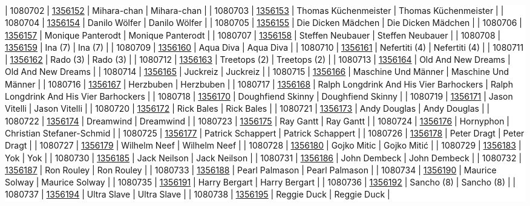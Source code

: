 | 1080702 | [1356152](https://www.discogs.com/artist/1356152) | Mihara-chan | Mihara-chan |
| 1080703 | [1356153](https://www.discogs.com/artist/1356153) | Thomas Küchenmeister | Thomas Küchenmeister |
| 1080704 | [1356154](https://www.discogs.com/artist/1356154) | Danilo Wölfer | Danilo Wölfer |
| 1080705 | [1356155](https://www.discogs.com/artist/1356155) | Die Dicken Mädchen | Die Dicken Mädchen |
| 1080706 | [1356157](https://www.discogs.com/artist/1356157) | Monique Panterodt | Monique Panterodt |
| 1080707 | [1356158](https://www.discogs.com/artist/1356158) | Steffen Neubauer | Steffen Neubauer |
| 1080708 | [1356159](https://www.discogs.com/artist/1356159) | Ina (7) | Ina (7) |
| 1080709 | [1356160](https://www.discogs.com/artist/1356160) | Aqua Diva | Aqua Diva |
| 1080710 | [1356161](https://www.discogs.com/artist/1356161) | Nefertiti (4) | Nefertiti (4) |
| 1080711 | [1356162](https://www.discogs.com/artist/1356162) | Rado (3) | Rado (3) |
| 1080712 | [1356163](https://www.discogs.com/artist/1356163) | Treetops (2) | Treetops (2) |
| 1080713 | [1356164](https://www.discogs.com/artist/1356164) | Old And New Dreams | Old And New Dreams |
| 1080714 | [1356165](https://www.discogs.com/artist/1356165) | Juckreiz | Juckreiz |
| 1080715 | [1356166](https://www.discogs.com/artist/1356166) | Maschine Und Männer | Maschine Und Männer |
| 1080716 | [1356167](https://www.discogs.com/artist/1356167) | Herzbuben | Herzbuben |
| 1080717 | [1356168](https://www.discogs.com/artist/1356168) | Ralph Longdrink And His Vier Barhockers | Ralph Longdrink And His Vier Barhockers |
| 1080718 | [1356170](https://www.discogs.com/artist/1356170) | Doughfiend Skinny | Doughfiend Skinny |
| 1080719 | [1356171](https://www.discogs.com/artist/1356171) | Jason Vitelli | Jason Vitelli |
| 1080720 | [1356172](https://www.discogs.com/artist/1356172) | Rick Bales | Rick Bales |
| 1080721 | [1356173](https://www.discogs.com/artist/1356173) | Andy Douglas | Andy Douglas |
| 1080722 | [1356174](https://www.discogs.com/artist/1356174) | Dreamwind | Dreamwind |
| 1080723 | [1356175](https://www.discogs.com/artist/1356175) | Ray Gantt | Ray Gantt |
| 1080724 | [1356176](https://www.discogs.com/artist/1356176) | Hornyphon | Christian Stefaner-Schmid |
| 1080725 | [1356177](https://www.discogs.com/artist/1356177) | Patrick Schappert | Patrick Schappert |
| 1080726 | [1356178](https://www.discogs.com/artist/1356178) | Peter Dragt | Peter Dragt |
| 1080727 | [1356179](https://www.discogs.com/artist/1356179) | Wilhelm Neef | Wilhelm Neef |
| 1080728 | [1356180](https://www.discogs.com/artist/1356180) | Gojko Mitic | Gojko Mitić |
| 1080729 | [1356183](https://www.discogs.com/artist/1356183) | Yok | Yok |
| 1080730 | [1356185](https://www.discogs.com/artist/1356185) | Jack Neilson | Jack Neilson |
| 1080731 | [1356186](https://www.discogs.com/artist/1356186) | John Dembeck | John Dembeck |
| 1080732 | [1356187](https://www.discogs.com/artist/1356187) | Ron Rouley | Ron Rouley |
| 1080733 | [1356188](https://www.discogs.com/artist/1356188) | Pearl Palmason | Pearl Palmason |
| 1080734 | [1356190](https://www.discogs.com/artist/1356190) | Maurice Solway | Maurice Solway |
| 1080735 | [1356191](https://www.discogs.com/artist/1356191) | Harry Bergart | Harry Bergart |
| 1080736 | [1356192](https://www.discogs.com/artist/1356192) | Sancho (8) | Sancho (8) |
| 1080737 | [1356194](https://www.discogs.com/artist/1356194) | Ultra Slave | Ultra Slave |
| 1080738 | [1356195](https://www.discogs.com/artist/1356195) | Reggie Duck | Reggie Duck |